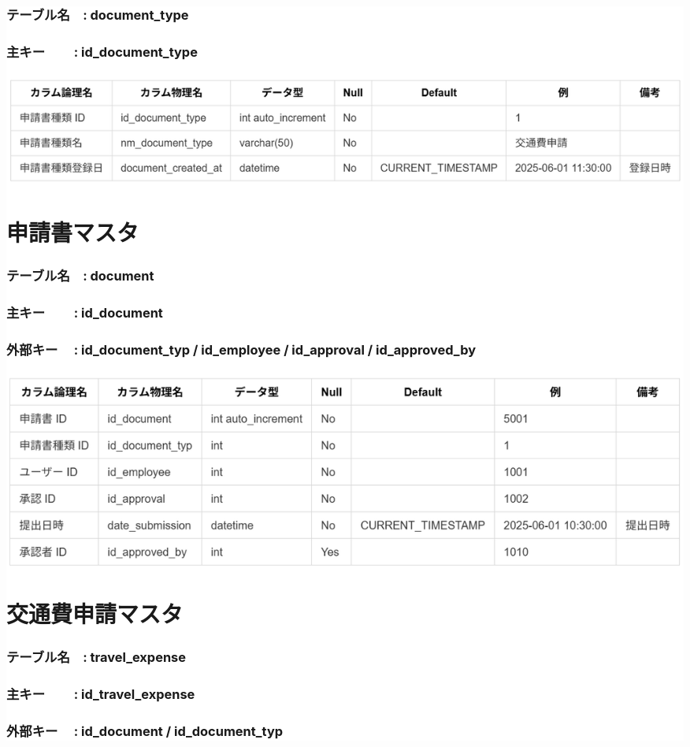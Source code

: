 ### テーブル名　: document_type
### 主キー　 　: id_document_type

<img src="table/img/3-申請書種類マスタ.png" alt="画像の説明" style="display: block; margin: 0 auto; width: 100%; height: 100%;">

# 申請書マスタ

### テーブル名　: document
### 主キー　 　: id_document
### 外部キー　 : id_document_typ / id_employee / id_approval / id_approved_by 

<img src="table/img/4-申請書マスタ.png" alt="画像の説明" style="display: block; margin: 0 auto; width: 100%; height: 100%;">


# 交通費申請マスタ

### テーブル名　: travel_expense
### 主キー　 　: id_travel_expense
### 外部キー　 : id_document / id_document_typ 
